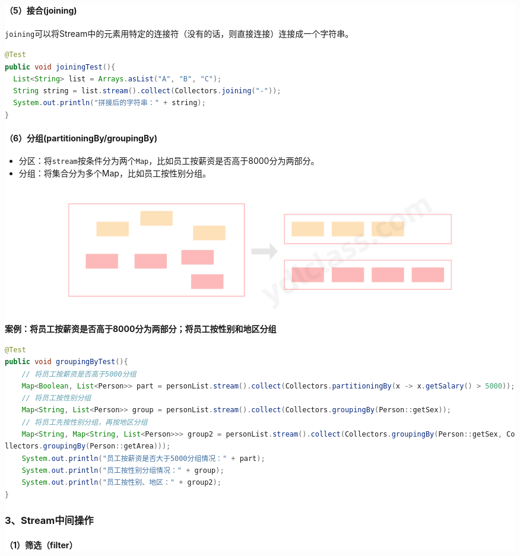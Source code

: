 #### （5）接合(joining)

`joining`可以将Stream中的元素用特定的连接符（没有的话，则直接连接）连接成一个字符串。

```java
@Test
public void joiningTest(){
  List<String> list = Arrays.asList("A", "B", "C");
  String string = list.stream().collect(Collectors.joining("-"));
  System.out.println("拼接后的字符串：" + string);
}
```

#### （6）分组(partitioningBy/groupingBy)

- 分区：将`stream`按条件分为两个`Map`，比如员工按薪资是否高于8000分为两部分。
- 分组：将集合分为多个Map，比如员工按性别分组。

![image-20210908182643127](./img/image-20210908182643127-583f0fbb.png)

**案例：将员工按薪资是否高于8000分为两部分；将员工按性别和地区分组**

```java
@Test
public void groupingByTest(){
    // 将员工按薪资是否高于5000分组
    Map<Boolean, List<Person>> part = personList.stream().collect(Collectors.partitioningBy(x -> x.getSalary() > 5000));
    // 将员工按性别分组
    Map<String, List<Person>> group = personList.stream().collect(Collectors.groupingBy(Person::getSex));
    // 将员工先按性别分组，再按地区分组
    Map<String, Map<String, List<Person>>> group2 = personList.stream().collect(Collectors.groupingBy(Person::getSex, Collectors.groupingBy(Person::getArea)));
    System.out.println("员工按薪资是否大于5000分组情况：" + part);
    System.out.println("员工按性别分组情况：" + group);
    System.out.println("员工按性别、地区：" + group2);
}
```

### 3、Stream中间操作

#### （1）筛选（filter）
